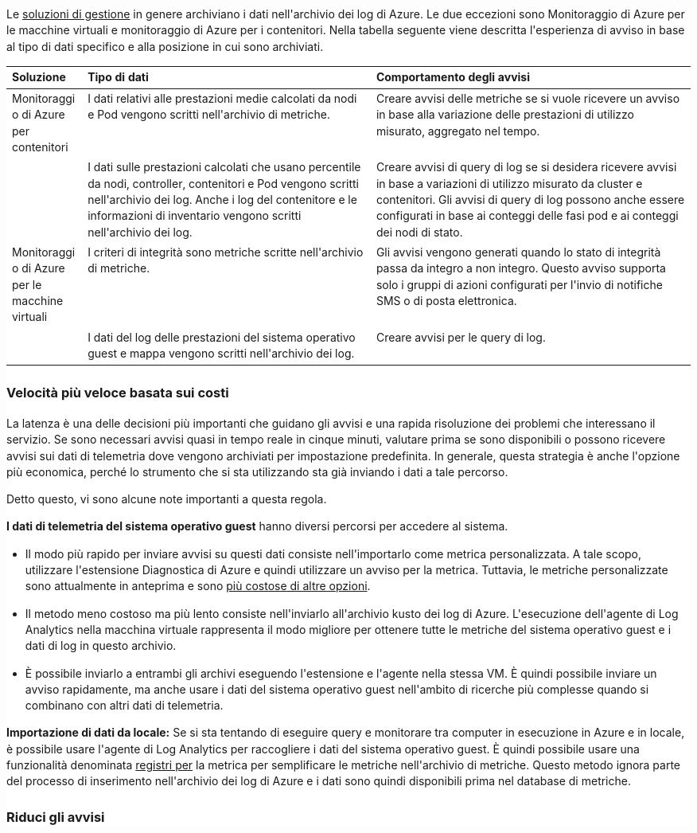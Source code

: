 Le [soluzioni di gestione](https://docs.microsoft.com/azure/azure-monitor/insights/solutions-inventory) in genere archiviano i dati nell'archivio dei log di Azure. Le due eccezioni sono Monitoraggio di Azure per le macchine virtuali e monitoraggio di Azure per i contenitori. Nella tabella seguente viene descritta l'esperienza di avviso in base al tipo di dati specifico e alla posizione in cui sono archiviati.

Soluzione| Tipo di dati | Comportamento degli avvisi
:---|:---|:---
Monitoraggio di Azure per contenitori | I dati relativi alle prestazioni medie calcolati da nodi e Pod vengono scritti nell'archivio di metriche. | Creare avvisi delle metriche se si vuole ricevere un avviso in base alla variazione delle prestazioni di utilizzo misurato, aggregato nel tempo.
|| I dati sulle prestazioni calcolati che usano percentile da nodi, controller, contenitori e Pod vengono scritti nell'archivio dei log. Anche i log del contenitore e le informazioni di inventario vengono scritti nell'archivio dei log. | Creare avvisi di query di log se si desidera ricevere avvisi in base a variazioni di utilizzo misurato da cluster e contenitori. Gli avvisi di query di log possono anche essere configurati in base ai conteggi delle fasi pod e ai conteggi dei nodi di stato.
Monitoraggio di Azure per le macchine virtuali | I criteri di integrità sono metriche scritte nell'archivio di metriche. | Gli avvisi vengono generati quando lo stato di integrità passa da integro a non integro. Questo avviso supporta solo i gruppi di azioni configurati per l'invio di notifiche SMS o di posta elettronica.
|| I dati del log delle prestazioni del sistema operativo guest e mappa vengono scritti nell'archivio dei log. | Creare avvisi per le query di log.

### <a name="fastest-speed-driven-by-cost"></a>Velocità più veloce basata sui costi

La latenza è una delle decisioni più importanti che guidano gli avvisi e una rapida risoluzione dei problemi che interessano il servizio. Se sono necessari avvisi quasi in tempo reale in cinque minuti, valutare prima se sono disponibili o possono ricevere avvisi sui dati di telemetria dove vengono archiviati per impostazione predefinita. In generale, questa strategia è anche l'opzione più economica, perché lo strumento che si sta utilizzando sta già inviando i dati a tale percorso.

Detto questo, vi sono alcune note importanti a questa regola.

**I dati di telemetria del sistema operativo guest** hanno diversi percorsi per accedere al sistema.

- Il modo più rapido per inviare avvisi su questi dati consiste nell'importarlo come metrica personalizzata. A tale scopo, utilizzare l'estensione Diagnostica di Azure e quindi utilizzare un avviso per la metrica. Tuttavia, le metriche personalizzate sono attualmente in anteprima e sono [più costose di altre opzioni](https://azure.microsoft.com/pricing/details/monitor).

- Il metodo meno costoso ma più lento consiste nell'inviarlo all'archivio kusto dei log di Azure. L'esecuzione dell'agente di Log Analytics nella macchina virtuale rappresenta il modo migliore per ottenere tutte le metriche del sistema operativo guest e i dati di log in questo archivio.

- È possibile inviarlo a entrambi gli archivi eseguendo l'estensione e l'agente nella stessa VM. È quindi possibile inviare un avviso rapidamente, ma anche usare i dati del sistema operativo guest nell'ambito di ricerche più complesse quando si combinano con altri dati di telemetria.

**Importazione di dati da locale:** Se si sta tentando di eseguire query e monitorare tra computer in esecuzione in Azure e in locale, è possibile usare l'agente di Log Analytics per raccogliere i dati del sistema operativo guest. È quindi possibile usare una funzionalità denominata [registri per](https://docs.microsoft.com/azure/azure-monitor/platform/alerts-metric-logs) la metrica per semplificare le metriche nell'archivio di metriche. Questo metodo ignora parte del processo di inserimento nell'archivio dei log di Azure e i dati sono quindi disponibili prima nel database di metriche.

### <a name="minimize-alerts"></a>Riduci gli avvisi
